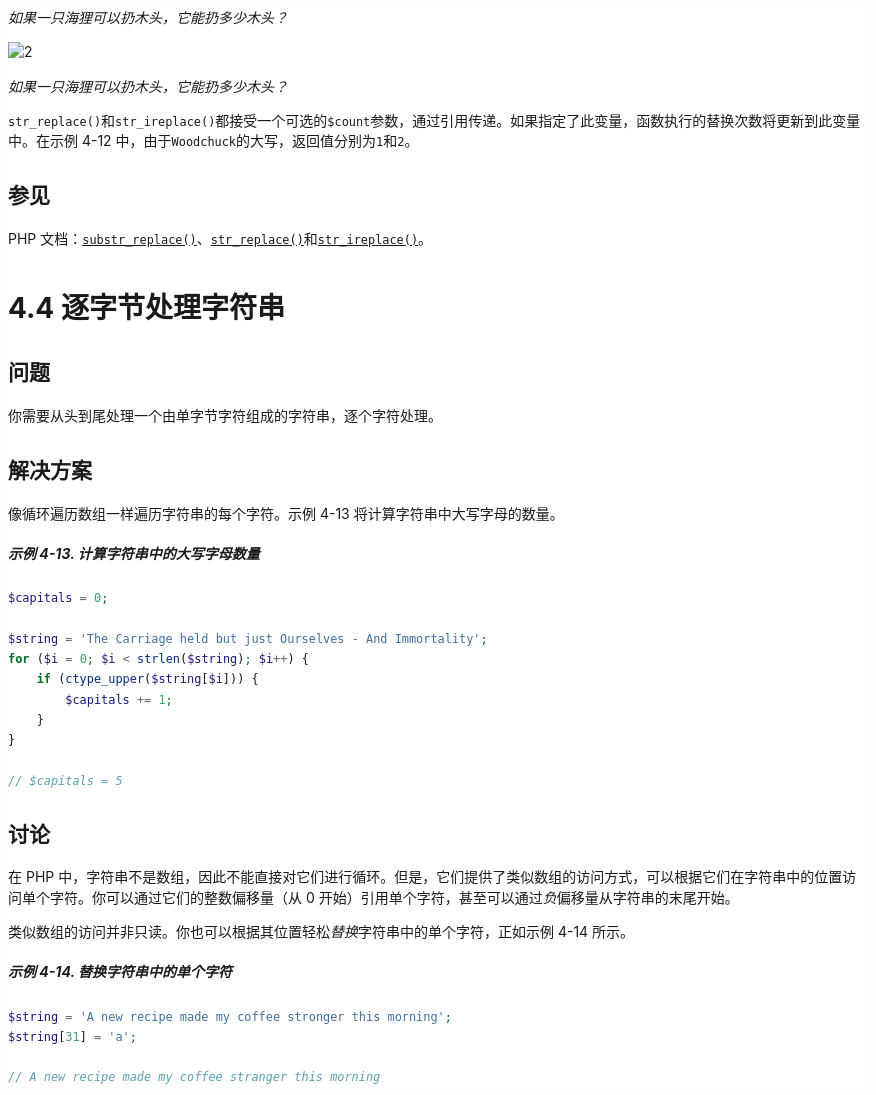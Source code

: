 *如果一只海狸可以扔木头，它能扔多少木头？*

![2](img/#co_strings_CO6-2)

*如果一只海狸可以扔木头，它能扔多少木头？*

`str_replace()`和`str_ireplace()`都接受一个可选的`$count`参数，通过引用传递。如果指定了此变量，函数执行的替换次数将更新到此变量中。在示例 4-12 中，由于`Woodchuck`的大写，返回值分别为`1`和`2`。

## 参见

PHP 文档：[`substr_replace()`](https://oreil.ly/-BSkA)、[`str_replace()`](https://oreil.ly/Vm7KH)和[`str_ireplace()`](https://oreil.ly/8P46w)。

# 4.4 逐字节处理字符串

## 问题

你需要从头到尾处理一个由单字节字符组成的字符串，逐个字符处理。

## 解决方案

像循环遍历数组一样遍历字符串的每个字符。示例 4-13 将计算字符串中大写字母的数量。

##### 示例 4-13\. 计算字符串中的大写字母数量

```php
$capitals = 0;

$string = 'The Carriage held but just Ourselves - And Immortality';
for ($i = 0; $i < strlen($string); $i++) {
    if (ctype_upper($string[$i])) {
        $capitals += 1;
    }
}

// $capitals = 5
```

## 讨论

在 PHP 中，字符串不是数组，因此不能直接对它们进行循环。但是，它们提供了类似数组的访问方式，可以根据它们在字符串中的位置访问单个字符。你可以通过它们的整数偏移量（从 0 开始）引用单个字符，甚至可以通过*负*偏移量从字符串的末尾开始。

类似数组的访问并非只读。你也可以根据其位置轻松*替换*字符串中的单个字符，正如示例 4-14 所示。

##### 示例 4-14\. 替换字符串中的单个字符

```php
$string = 'A new recipe made my coffee stronger this morning';
$string[31] = 'a';

// A new recipe made my coffee stranger this morning
```
